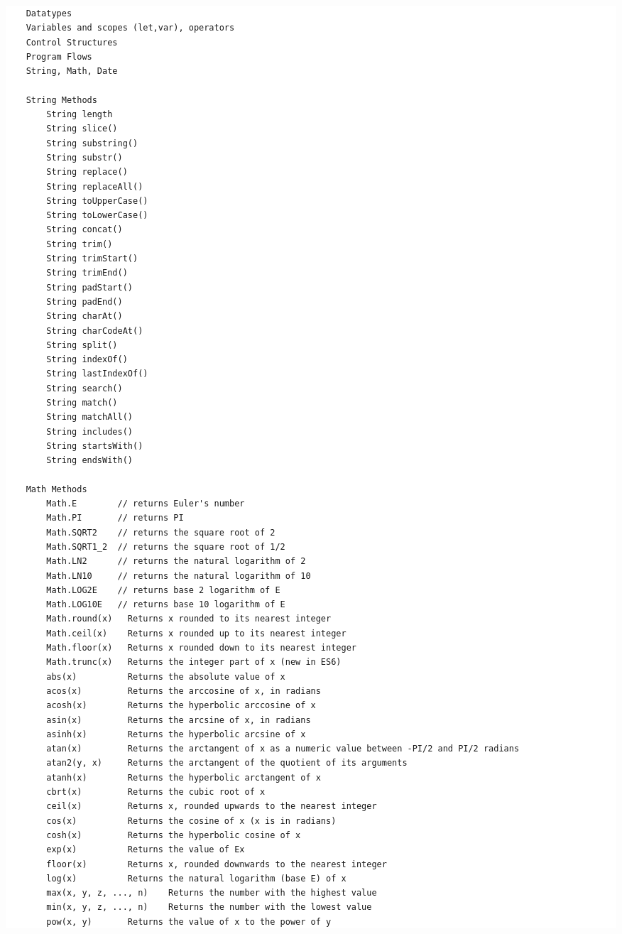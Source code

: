         Datatypes
        Variables and scopes (let,var), operators
        Control Structures
        Program Flows
        String, Math, Date

        String Methods
            String length
            String slice()
            String substring()
            String substr()
            String replace()
            String replaceAll()
            String toUpperCase()
            String toLowerCase()
            String concat()
            String trim()
            String trimStart()
            String trimEnd()
            String padStart()
            String padEnd()
            String charAt()
            String charCodeAt()
            String split()
            String indexOf()
            String lastIndexOf()
            String search()
            String match()
            String matchAll()
            String includes()
            String startsWith()
            String endsWith()

        Math Methods
            Math.E        // returns Euler's number
            Math.PI       // returns PI
            Math.SQRT2    // returns the square root of 2
            Math.SQRT1_2  // returns the square root of 1/2
            Math.LN2      // returns the natural logarithm of 2
            Math.LN10     // returns the natural logarithm of 10
            Math.LOG2E    // returns base 2 logarithm of E
            Math.LOG10E   // returns base 10 logarithm of E
            Math.round(x)	Returns x rounded to its nearest integer
            Math.ceil(x)	Returns x rounded up to its nearest integer
            Math.floor(x)	Returns x rounded down to its nearest integer
            Math.trunc(x)	Returns the integer part of x (new in ES6)
            abs(x)	        Returns the absolute value of x
            acos(x)	        Returns the arccosine of x, in radians
            acosh(x)	    Returns the hyperbolic arccosine of x
            asin(x)	        Returns the arcsine of x, in radians
            asinh(x)	    Returns the hyperbolic arcsine of x
            atan(x)	        Returns the arctangent of x as a numeric value between -PI/2 and PI/2 radians
            atan2(y, x)	    Returns the arctangent of the quotient of its arguments
            atanh(x)	    Returns the hyperbolic arctangent of x
            cbrt(x)	        Returns the cubic root of x
            ceil(x)	        Returns x, rounded upwards to the nearest integer
            cos(x)	        Returns the cosine of x (x is in radians)
            cosh(x)	        Returns the hyperbolic cosine of x
            exp(x)	        Returns the value of Ex
            floor(x)	    Returns x, rounded downwards to the nearest integer
            log(x)	        Returns the natural logarithm (base E) of x
            max(x, y, z, ..., n)	Returns the number with the highest value
            min(x, y, z, ..., n)	Returns the number with the lowest value
            pow(x, y)	    Returns the value of x to the power of y